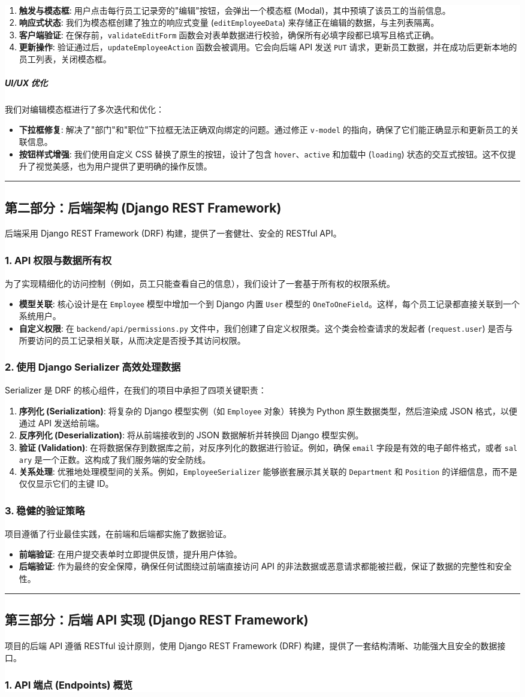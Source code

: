 1.  **触发与模态框**: 用户点击每行员工记录旁的"编辑"按钮，会弹出一个模态框 (Modal)，其中预填了该员工的当前信息。
2.  **响应式状态**: 我们为模态框创建了独立的响应式变量 (`editEmployeeData`) 来存储正在编辑的数据，与主列表隔离。
3.  **客户端验证**: 在保存前，`validateEditForm` 函数会对表单数据进行校验，确保所有必填字段都已填写且格式正确。
4.  **更新操作**: 验证通过后，`updateEmployeeAction` 函数会被调用。它会向后端 API 发送 `PUT` 请求，更新员工数据，并在成功后更新本地的员工列表，关闭模态框。

##### UI/UX 优化

我们对编辑模态框进行了多次迭代和优化：

- **下拉框修复**: 解决了"部门"和"职位"下拉框无法正确双向绑定的问题。通过修正 `v-model` 的指向，确保了它们能正确显示和更新员工的关联信息。
- **按钮样式增强**: 我们使用自定义 CSS 替换了原生的按钮，设计了包含 `hover`、`active` 和加载中 (`loading`) 状态的交互式按钮。这不仅提升了视觉美感，也为用户提供了更明确的操作反馈。

---

## 第二部分：后端架构 (Django REST Framework)

后端采用 Django REST Framework (DRF) 构建，提供了一套健壮、安全的 RESTful API。

### 1. API 权限与数据所有权

为了实现精细化的访问控制（例如，员工只能查看自己的信息），我们设计了一套基于所有权的权限系统。

- **模型关联**: 核心设计是在 `Employee` 模型中增加一个到 Django 内置 `User` 模型的 `OneToOneField`。这样，每个员工记录都直接关联到一个系统用户。
- **自定义权限**: 在 `backend/api/permissions.py` 文件中，我们创建了自定义权限类。这个类会检查请求的发起者 (`request.user`) 是否与所要访问的员工记录相关联，从而决定是否授予其访问权限。

### 2. 使用 Django Serializer 高效处理数据

Serializer 是 DRF 的核心组件，在我们的项目中承担了四项关键职责：

1.  **序列化 (Serialization)**: 将复杂的 Django 模型实例（如 `Employee` 对象）转换为 Python 原生数据类型，然后渲染成 JSON 格式，以便通过 API 发送给前端。
2.  **反序列化 (Deserialization)**: 将从前端接收到的 JSON 数据解析并转换回 Django 模型实例。
3.  **验证 (Validation)**: 在将数据保存到数据库之前，对反序列化的数据进行验证。例如，确保 `email` 字段是有效的电子邮件格式，或者 `salary` 是一个正数。这构成了我们服务端的安全防线。
4.  **关系处理**: 优雅地处理模型间的关系。例如，`EmployeeSerializer` 能够嵌套展示其关联的 `Department` 和 `Position` 的详细信息，而不是仅仅显示它们的主键 ID。

### 3. 稳健的验证策略

项目遵循了行业最佳实践，在前端和后端都实施了数据验证。

- **前端验证**: 在用户提交表单时立即提供反馈，提升用户体验。
- **后端验证**: 作为最终的安全保障，确保任何试图绕过前端直接访问 API 的非法数据或恶意请求都能被拦截，保证了数据的完整性和安全性。

---

## 第三部分：后端 API 实现 (Django REST Framework)

项目的后端 API 遵循 RESTful 设计原则，使用 Django REST Framework (DRF) 构建，提供了一套结构清晰、功能强大且安全的数据接口。

### 1. API 端点 (Endpoints) 概览
